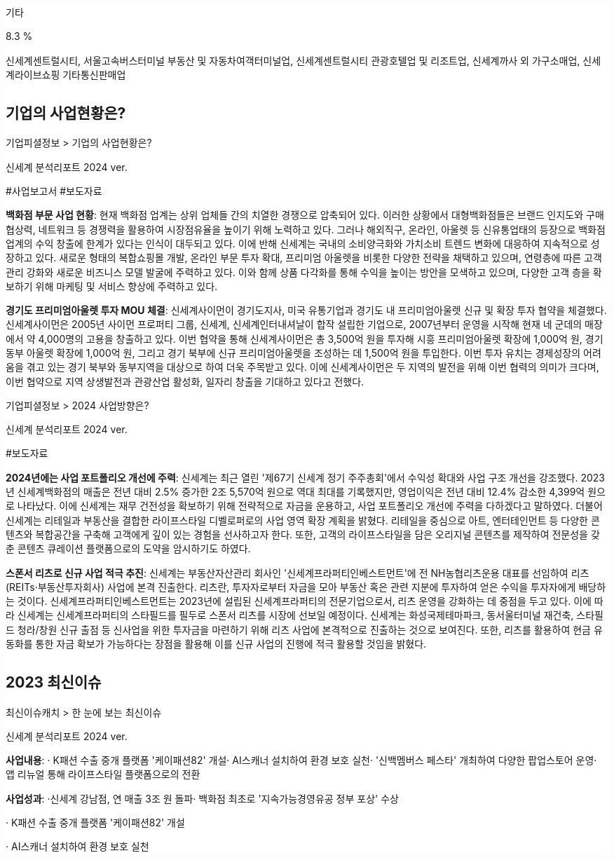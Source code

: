 기타

8.3 %

신세계센트럴시티, 서울고속버스터미널 부동산 및 자동차여객터미널업, 신세계센트럴시티 관광호텔업 및 리조트업, 신세계까사 외 가구소매업, 신세계라이브쇼핑 기타통신판매업

## 기업의 사업현황은?

기업피셜정보 > 기업의 사업현황은?

신세계 분석리포트 2024 ver.

#사업보고서 #보도자료

**백화점 부문 사업 현황**: 현재 백화점 업계는 상위 업체들 간의 치열한 경쟁으로 압축되어 있다. 이러한 상황에서 대형백화점들은 브랜드 인지도와 구매협상력, 네트워크 등 경쟁력을 활용하여 시장점유율을 높이기 위해 노력하고 있다. 그러나 해외직구, 온라인, 아울렛 등 신유통업태의 등장으로 백화점 업계의 수익 창출에 한계가 있다는 인식이 대두되고 있다. 이에 반해 신세계는 국내의 소비양극화와 가치소비 트렌드 변화에 대응하여 지속적으로 성장하고 있다. 새로운 형태의 복합쇼핑몰 개발, 온라인 부문 투자 확대, 프리미엄 아울렛을 비롯한 다양한 전략을 채택하고 있으며, 연령층에 따른 고객 관리 강화와 새로운 비즈니스 모델 발굴에 주력하고 있다. 이와 함께 상품 다각화를 통해 수익을 높이는 방안을 모색하고 있으며, 다양한 고객 층을 확보하기 위해 마케팅 및 서비스 향상에 주력하고 있다.

**경기도 프리미엄아울렛 투자 MOU 체결**: 신세계사이먼이 경기도지사, 미국 유통기업과 경기도 내 프리미엄아울렛 신규 및 확장 투자 협약을 체결했다. 신세계사이먼은 2005년 사이먼 프로퍼티 그룹, 신세계, 신세계인터내셔날이 합작 설립한 기업으로, 2007년부터 운영을 시작해 현재 네 군데의 매장에서 약 4,000명의 고용을 창출하고 있다. 이번 협약을 통해 신세계사이먼은 총 3,500억 원을 투자해 시흥 프리미엄아울렛 확장에 1,000억 원, 경기 동부 아울렛 확장에 1,000억 원, 그리고 경기 북부에 신규 프리미엄아울렛을 조성하는 데 1,500억 원을 투입한다. 이번 투자 유치는 경제성장의 어려움을 겪고 있는 경기 북부와 동부지역을 대상으로 하여 더욱 주목받고 있다. 이에 신세계사이먼은 두 지역의 발전을 위해 이번 협력의 의미가 크다며,  이번 협약으로 지역 상생발전과 관광산업 활성화, 일자리 창출을 기대하고 있다고 전했다.

기업피셜정보 > 2024 사업방향은?

신세계 분석리포트 2024 ver.

#보도자료

**2024년에는 사업 포트폴리오 개선에 주력**: 신세계는 최근 열린 '제67기 신세계 정기 주주총회'에서 수익성 확대와 사업 구조 개선을 강조했다. 2023년 신세계백화점의 매출은 전년 대비 2.5% 증가한 2조 5,570억 원으로 역대 최대를 기록했지만, 영업이익은 전년 대비 12.4% 감소한 4,399억 원으로 나타났다. 이에 신세계는 재무 건전성을 확보하기 위해 전략적으로 자금을 운용하고, 사업 포트폴리오 개선에 주력을 다하겠다고 말하였다. 더불어 신세계는 리테일과 부동산을 결합한 라이프스타일 디벨로퍼로의 사업 영역 확장 계획을 밝혔다. 리테일을 중심으로 아트, 엔터테인먼트 등 다양한 콘텐츠와 복합공간을 구축해 고객에게 깊이 있는 경험을 선사하고자 한다. 또한, 고객의 라이프스타일을 담은 오리지널 콘텐츠를 제작하여 전문성을 갖춘 콘텐츠 큐레이션 플랫폼으로의 도약을 암시하기도 하였다.

**스폰서 리츠로 신규 사업 적극 추진**: 신세계는 부동산자산관리 회사인 '신세계프라퍼티인베스트먼트'에 전 NH농협리츠운용 대표를 선임하여 리츠(REITs·부동산투자회사) 사업에 본격 진출한다. 리츠란, 투자자로부터 자금을 모아 부동산 혹은 관련 지분에 투자하여 얻은 수익을 투자자에게 배당하는 것이다. 신세계프라퍼티인베스트먼트는 2023년에 설립된 신세계프라퍼티의 전문기업으로서, 리츠 운영을 강화하는 데 중점을 두고 있다. 이에 따라 신세계는 신세계프라퍼티의 스타필드를 필두로 스폰서 리츠를 시장에 선보일 예정이다. 신세계는 화성국제테마파크, 동서울터미널 재건축, 스타필드 청라/창원 신규 출점 등 신사업을 위한 투자금을 마련하기 위해 리츠 사업에 본격적으로 진출하는 것으로 보여진다. 또한, 리츠를 활용하여 현금 유동화를 통한 자금 확보가 가능하다는 장점을 활용해 이를 신규 사업의 진행에 적극 활용할 것임을 밝혔다.

## 2023 최신이슈

최신이슈캐치 > 한 눈에 보는 최신이슈

신세계 분석리포트 2024 ver.

**사업내용**: · K패션 수출 중개 플랫폼 '케이패션82' 개설· AI스캐너 설치하여 환경 보호 실천· '신백멤버스 페스타' 개최하여 다양한 팝업스토어 운영· 앱 리뉴얼 통해 라이프스타일 플랫폼으로의 전환

**사업성과**: ·신세계 강남점, 연 매출 3조 원 돌파· 백화점 최초로 '지속가능경영유공 정부 포상' 수상

· K패션 수출 중개 플랫폼 '케이패션82' 개설

· AI스캐너 설치하여 환경 보호 실천
